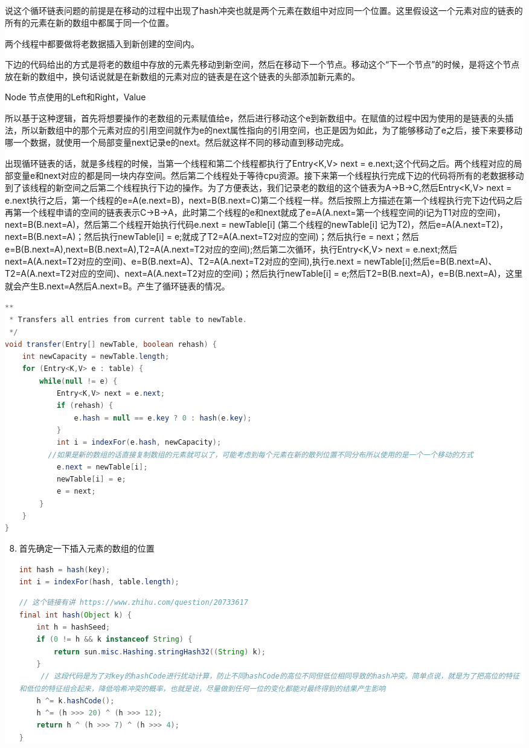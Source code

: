    说这个循环链表问题的前提是在移动的过程中出现了hash冲突也就是两个元素在数组中对应同一个位置。这里假设这一个元素对应的链表的所有的元素在新的数组中都属于同一个位置。

   两个线程中都要做将老数据插入到新创建的空间内。

   下边的代码给出的方式是将老的数组中存放的元素先移动到新空间，然后在移动下一个节点。移动这个“下一个节点”的时候，是将这个节点放在新的数组中，换句话说就是在新数组的元素对应的链表是在这个链表的头部添加新元素的。

   Node 节点使用的Left和Right，Value



   所以基于这种逻辑，首先将想要操作的老数组的元素赋值给e，然后进行移动这个e到新数组中。在赋值的过程中因为使用的是链表的头插法，所以新数组中的那个元素对应的引用空间就作为e的next属性指向的引用空间，也正是因为如此，为了能够移动了e之后，接下来要移动哪一个数据，就使用一个局部变量next记录e的next。然后就这样不同的移动直到移动完成。

   出现循环链表的话，就是多线程的时候，当第一个线程和第二个线程都执行了Entry<K,V> next = e.next;这个代码之后。两个线程对应的局部变量e和next对应的都是同一块内存空间。然后第二个线程处于等待cpu资源。接下来第一个线程执行完成下边的代码将所有的老数据移动到了该线程的新空间之后第二个线程执行下边的操作。为了方便表达，我们记录老的数组的这个链表为A->B->C,然后Entry<K,V> next = e.next执行之后，第一个线程的e=A(e.next=B)，next=B(B.next=C)第二个线程一样。然后按照上方描述在第一个线程执行完下边代码之后再第一个线程申请的空间的链表表示C->B->A，此时第二个线程的e和next就成了e=A(A.next=第一个线程空间的i记为T1对应的空间)，next=B(B.next=A)，然后第二个线程开始执行代码e.next = newTable[i] (第二个线程的newTable[i] 记为T2)，然后e=A(A.next=T2)，next=B(B.next=A)；然后执行newTable[i] = e;就成了T2=A(A.next=T2对应的空间)；然后执行e = next；然后e=B(B.next=A),next=B(B.next=A),T2=A(A.next=T2对应的空间);然后第二次循环，执行Entry<K,V> next = e.next;然后next=A(A.next=T2对应的空间)、e=B(B.next=A)、T2=A(A.next=T2对应的空间),执行e.next = newTable[i];然后e=B(B.next=A)、T2=A(A.next=T2对应的空间)、next=A(A.next=T2对应的空间)；然后执行newTable[i] = e;然后T2=B(B.next=A)，e=B(B.next=A)，这里就会产生B.next=A然后A.next=B。产生了循环链表的情况。

   ```java
   **
    * Transfers all entries from current table to newTable.
    */
   void transfer(Entry[] newTable, boolean rehash) {
       int newCapacity = newTable.length;
       for (Entry<K,V> e : table) {
           while(null != e) {
               Entry<K,V> next = e.next;
               if (rehash) {
                   e.hash = null == e.key ? 0 : hash(e.key);
               }
               int i = indexFor(e.hash, newCapacity);
             //如果是新的数组的话直接复制数组的元素就可以了，可能考虑到每个元素在新的散列位置不同分布所以使用的是一个一个移动的方式
               e.next = newTable[i];
               newTable[i] = e;
               e = next;
           }
       }
   }
   ```

8. 首先确定一下插入元素的数组的位置

   ```java
   int hash = hash(key);
   int i = indexFor(hash, table.length);

   ```

   ```java
   // 这个链接有讲 https://www.zhihu.com/question/20733617
   final int hash(Object k) {
       int h = hashSeed;
       if (0 != h && k instanceof String) {
           return sun.misc.Hashing.stringHash32((String) k);
       }
   		// 这段代码是为了对key的hashCode进行扰动计算，防止不同hashCode的高位不同但低位相同导致的hash冲突。简单点说，就是为了把高位的特征和低位的特征组合起来，降低哈希冲突的概率，也就是说，尽量做到任何一位的变化都能对最终得到的结果产生影响
       h ^= k.hashCode();
       h ^= (h >>> 20) ^ (h >>> 12);
       return h ^ (h >>> 7) ^ (h >>> 4);
   }
   ```
